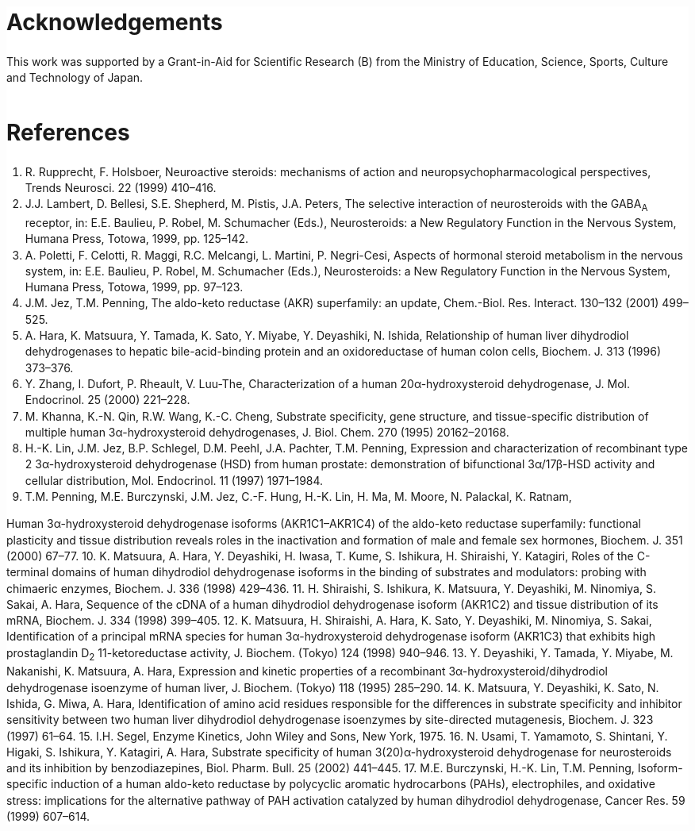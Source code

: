 # Acknowledgements

This work was supported by a Grant-in-Aid for Scientific Research (B) from the Ministry of Education, Science, Sports, Culture and Technology of Japan.

# References

1. R. Rupprecht, F. Holsboer, Neuroactive steroids: mechanisms of action and neuropsychopharmacological perspectives, Trends Neurosci. 22 (1999) 410–416.
2. J.J. Lambert, D. Bellesi, S.E. Shepherd, M. Pistis, J.A. Peters, The selective interaction of neurosteroids with the GABA<sub>A</sub> receptor, in: E.E. Baulieu, P. Robel, M. Schumacher (Eds.), Neurosteroids: a New Regulatory Function in the Nervous System, Humana Press, Totowa, 1999, pp. 125–142.
3. A. Poletti, F. Celotti, R. Maggi, R.C. Melcangi, L. Martini, P. Negri-Cesi, Aspects of hormonal steroid metabolism in the nervous system, in: E.E. Baulieu, P. Robel, M. Schumacher (Eds.), Neurosteroids: a New Regulatory Function in the Nervous System, Humana Press, Totowa, 1999, pp. 97–123.
4. J.M. Jez, T.M. Penning, The aldo-keto reductase (AKR) superfamily: an update, Chem.-Biol. Res. Interact. 130–132 (2001) 499–525.
5. A. Hara, K. Matsuura, Y. Tamada, K. Sato, Y. Miyabe, Y. Deyashiki, N. Ishida, Relationship of human liver dihydrodiol dehydrogenases to hepatic bile-acid-binding protein and an oxidoreductase of human colon cells, Biochem. J. 313 (1996) 373–376.
6. Y. Zhang, I. Dufort, P. Rheault, V. Luu-The, Characterization of a human 20α-hydroxysteroid dehydrogenase, J. Mol. Endocrinol. 25 (2000) 221–228.
7. M. Khanna, K.-N. Qin, R.W. Wang, K.-C. Cheng, Substrate specificity, gene structure, and tissue-specific distribution of multiple human 3α-hydroxysteroid dehydrogenases, J. Biol. Chem. 270 (1995) 20162–20168.
8. H.-K. Lin, J.M. Jez, B.P. Schlegel, D.M. Peehl, J.A. Pachter, T.M. Penning, Expression and characterization of recombinant type 2 3α-hydroxysteroid dehydrogenase (HSD) from human prostate: demonstration of bifunctional 3α/17β-HSD activity and cellular distribution, Mol. Endocrinol. 11 (1997) 1971–1984.
9. T.M. Penning, M.E. Burczynski, J.M. Jez, C.-F. Hung, H.-K. Lin, H. Ma, M. Moore, N. Palackal, K. Ratnam,

Human 3α-hydroxysteroid dehydrogenase isoforms (AKR1C1–AKR1C4) of the aldo-keto reductase superfamily: functional plasticity and tissue distribution reveals roles in the inactivation and formation of male and female sex hormones, Biochem. J. 351 (2000) 67–77.
10. K. Matsuura, A. Hara, Y. Deyashiki, H. Iwasa, T. Kume, S. Ishikura, H. Shiraishi, Y. Katagiri, Roles of the C-terminal domains of human dihydrodiol dehydrogenase isoforms in the binding of substrates and modulators: probing with chimaeric enzymes, Biochem. J. 336 (1998) 429–436.
11. H. Shiraishi, S. Ishikura, K. Matsuura, Y. Deyashiki, M. Ninomiya, S. Sakai, A. Hara, Sequence of the cDNA of a human dihydrodiol dehydrogenase isoform (AKR1C2) and tissue distribution of its mRNA, Biochem. J. 334 (1998) 399–405.
12. K. Matsuura, H. Shiraishi, A. Hara, K. Sato, Y. Deyashiki, M. Ninomiya, S. Sakai, Identification of a principal mRNA species for human 3α-hydroxysteroid dehydrogenase isoform (AKR1C3) that exhibits high prostaglandin D<sub>2</sub> 11-ketoreductase activity, J. Biochem. (Tokyo) 124 (1998) 940–946.
13. Y. Deyashiki, Y. Tamada, Y. Miyabe, M. Nakanishi, K. Matsuura, A. Hara, Expression and kinetic properties of a recombinant 3α-hydroxysteroid/dihydrodiol dehydrogenase isoenzyme of human liver, J. Biochem. (Tokyo) 118 (1995) 285–290.
14. K. Matsuura, Y. Deyashiki, K. Sato, N. Ishida, G. Miwa, A. Hara, Identification of amino acid residues responsible for the differences in substrate specificity and inhibitor sensitivity between two human liver dihydrodiol dehydrogenase isoenzymes by site-directed mutagenesis, Biochem. J. 323 (1997) 61–64.
15. I.H. Segel, Enzyme Kinetics, John Wiley and Sons, New York, 1975.
16. N. Usami, T. Yamamoto, S. Shintani, Y. Higaki, S. Ishikura, Y. Katagiri, A. Hara, Substrate specificity of human 3(20)α-hydroxysteroid dehydrogenase for neurosteroids and its inhibition by benzodiazepines, Biol. Pharm. Bull. 25 (2002) 441–445.
17. M.E. Burczynski, H.-K. Lin, T.M. Penning, Isoform-specific induction of a human aldo-keto reductase by polycyclic aromatic hydrocarbons (PAHs), electrophiles, and oxidative stress: implications for the alternative pathway of PAH activation catalyzed by human dihydrodiol dehydrogenase, Cancer Res. 59 (1999) 607–614.